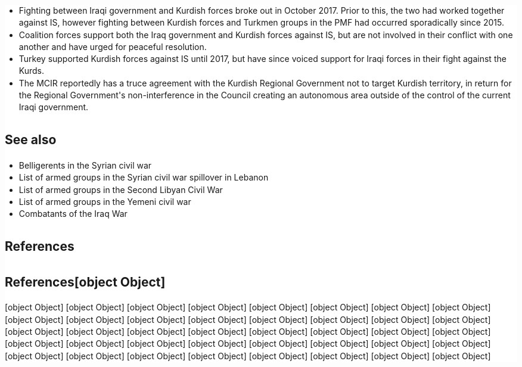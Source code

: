  * Fighting between Iraqi government and Kurdish forces broke out in October 2017. Prior to this, the two had worked together against IS, however fighting between Kurdish forces and Turkmen groups in the PMF had occurred sporadically since 2015.
 * Coalition forces support both the Iraq government and Kurdish forces against IS, but are not involved in their conflict with one another and have urged for peaceful resolution.
 * Turkey supported Kurdish forces against IS until 2017, but have since voiced support for Iraqi forces in their fight against the Kurds.
 * The MCIR reportedly has a truce agreement with the Kurdish Regional Government not to target Kurdish territory, in return for the Regional Government's non-interference in the Council creating an autonomous area outside of the control of the current Iraqi government.


## See also
 * Belligerents in the Syrian civil war
 * List of armed groups in the Syrian civil war spillover in Lebanon
 * List of armed groups in the Second Libyan Civil War
 * List of armed groups in the Yemeni civil war
 * Combatants of the Iraq War


## References
## References[object Object]
[object Object]
[object Object]
[object Object]
[object Object]
[object Object]
[object Object]
[object Object]
[object Object]
[object Object]
[object Object]
[object Object]
[object Object]
[object Object]
[object Object]
[object Object]
[object Object]
[object Object]
[object Object]
[object Object]
[object Object]
[object Object]
[object Object]
[object Object]
[object Object]
[object Object]
[object Object]
[object Object]
[object Object]
[object Object]
[object Object]
[object Object]
[object Object]
[object Object]
[object Object]
[object Object]
[object Object]
[object Object]
[object Object]
[object Object]
[object Object]